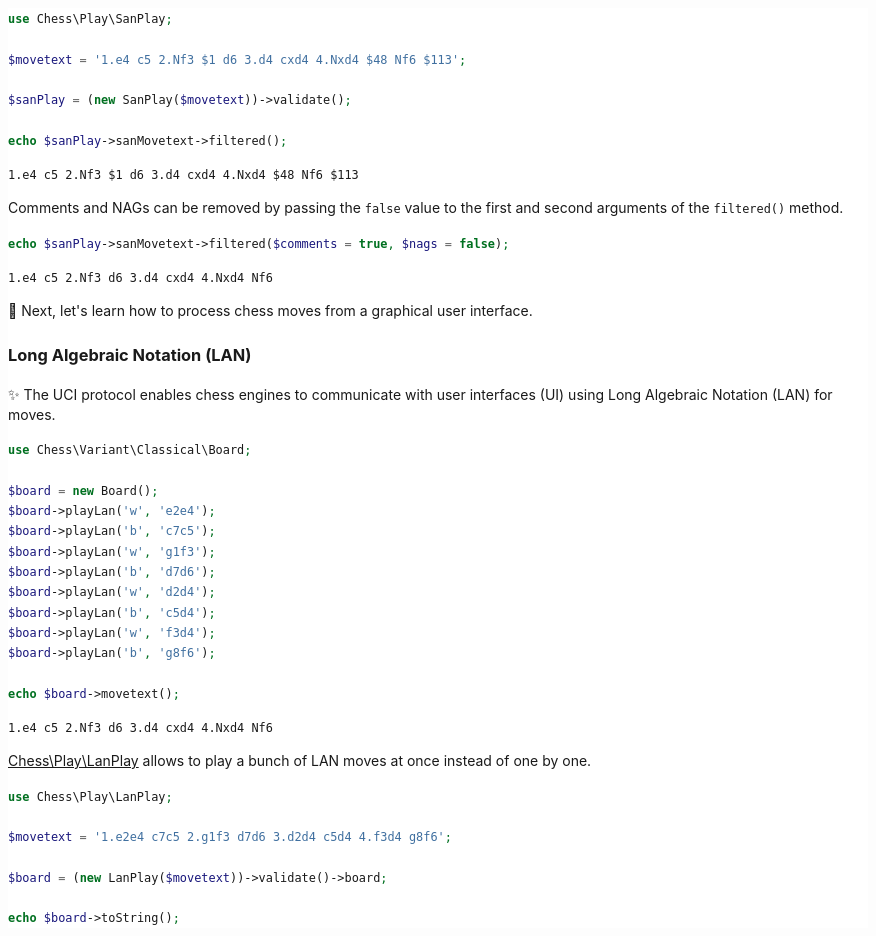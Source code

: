 ```php
use Chess\Play\SanPlay;

$movetext = '1.e4 c5 2.Nf3 $1 d6 3.d4 cxd4 4.Nxd4 $48 Nf6 $113';

$sanPlay = (new SanPlay($movetext))->validate();

echo $sanPlay->sanMovetext->filtered();
```

```text
1.e4 c5 2.Nf3 $1 d6 3.d4 cxd4 4.Nxd4 $48 Nf6 $113
```

Comments and NAGs can be removed by passing the `false` value to the first and second arguments of the `filtered()` method.

```php
echo $sanPlay->sanMovetext->filtered($comments = true, $nags = false);
```

```text
1.e4 c5 2.Nf3 d6 3.d4 cxd4 4.Nxd4 Nf6
```

🎉 Next, let's learn how to process chess moves from a graphical user interface.

### Long Algebraic Notation (LAN)

✨ The UCI protocol enables chess engines to communicate with user interfaces (UI) using Long Algebraic Notation (LAN) for moves.

```php
use Chess\Variant\Classical\Board;

$board = new Board();
$board->playLan('w', 'e2e4');
$board->playLan('b', 'c7c5');
$board->playLan('w', 'g1f3');
$board->playLan('b', 'd7d6');
$board->playLan('w', 'd2d4');
$board->playLan('b', 'c5d4');
$board->playLan('w', 'f3d4');
$board->playLan('b', 'g8f6');

echo $board->movetext();
```

```text
1.e4 c5 2.Nf3 d6 3.d4 cxd4 4.Nxd4 Nf6
```

[Chess\Play\LanPlay](https://github.com/chesslablab/php-chess/blob/main/tests/unit/Play/LanPlayTest.php) allows to play a bunch of LAN moves at once instead of one by one.

```php
use Chess\Play\LanPlay;

$movetext = '1.e2e4 c7c5 2.g1f3 d7d6 3.d2d4 c5d4 4.f3d4 g8f6';

$board = (new LanPlay($movetext))->validate()->board;

echo $board->toString();
```
